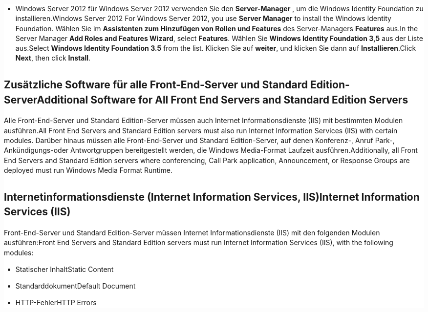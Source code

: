   - <span data-ttu-id="3e7aa-137">Windows Server 2012 für Windows Server 2012 verwenden Sie den **Server-Manager** , um die Windows Identity Foundation zu installieren.</span><span class="sxs-lookup"><span data-stu-id="3e7aa-137">Windows Server 2012   For Windows Server 2012, you use **Server Manager** to install the Windows Identity Foundation.</span></span> <span data-ttu-id="3e7aa-138">Wählen Sie im **Assistenten zum Hinzufügen von Rollen und Features** des Server-Managers **Features** aus.</span><span class="sxs-lookup"><span data-stu-id="3e7aa-138">In the Server Manager **Add Roles and Features Wizard**, select **Features**.</span></span> <span data-ttu-id="3e7aa-139">Wählen Sie **Windows Identity Foundation 3,5** aus der Liste aus.</span><span class="sxs-lookup"><span data-stu-id="3e7aa-139">Select **Windows Identity Foundation 3.5** from the list.</span></span> <span data-ttu-id="3e7aa-140">Klicken Sie auf **weiter**, und klicken Sie dann auf **Installieren**.</span><span class="sxs-lookup"><span data-stu-id="3e7aa-140">Click **Next**, then click **Install**.</span></span>

</div>

<div>

## <a name="additional-software-for-all-front-end-servers-and-standard-edition-servers"></a><span data-ttu-id="3e7aa-141">Zusätzliche Software für alle Front-End-Server und Standard Edition-Server</span><span class="sxs-lookup"><span data-stu-id="3e7aa-141">Additional Software for All Front End Servers and Standard Edition Servers</span></span>

<span data-ttu-id="3e7aa-142">Alle Front-End-Server und Standard Edition-Server müssen auch Internet Informationsdienste (IIS) mit bestimmten Modulen ausführen.</span><span class="sxs-lookup"><span data-stu-id="3e7aa-142">All Front End Servers and Standard Edition servers must also run Internet Information Services (IIS) with certain modules.</span></span> <span data-ttu-id="3e7aa-143">Darüber hinaus müssen alle Front-End-Server und Standard Edition-Server, auf denen Konferenz-, Anruf Park-, Ankündigungs-oder Antwortgruppen bereitgestellt werden, die Windows Media-Format Laufzeit ausführen.</span><span class="sxs-lookup"><span data-stu-id="3e7aa-143">Additionally, all Front End Servers and Standard Edition servers where conferencing, Call Park application, Announcement, or Response Groups are deployed must run Windows Media Format Runtime.</span></span>

<div>

## <a name="internet-information-services-iis"></a><span data-ttu-id="3e7aa-144">Internetinformationsdienste (Internet Information Services, IIS)</span><span class="sxs-lookup"><span data-stu-id="3e7aa-144">Internet Information Services (IIS)</span></span>

<span data-ttu-id="3e7aa-145">Front-End-Server und Standard Edition-Server müssen Internet Informationsdienste (IIS) mit den folgenden Modulen ausführen:</span><span class="sxs-lookup"><span data-stu-id="3e7aa-145">Front End Servers and Standard Edition servers must run Internet Information Services (IIS), with the following modules:</span></span>

  - <span data-ttu-id="3e7aa-146">Statischer Inhalt</span><span class="sxs-lookup"><span data-stu-id="3e7aa-146">Static Content</span></span>

  - <span data-ttu-id="3e7aa-147">Standarddokument</span><span class="sxs-lookup"><span data-stu-id="3e7aa-147">Default Document</span></span>

  - <span data-ttu-id="3e7aa-148">HTTP-Fehler</span><span class="sxs-lookup"><span data-stu-id="3e7aa-148">HTTP Errors</span></span>
